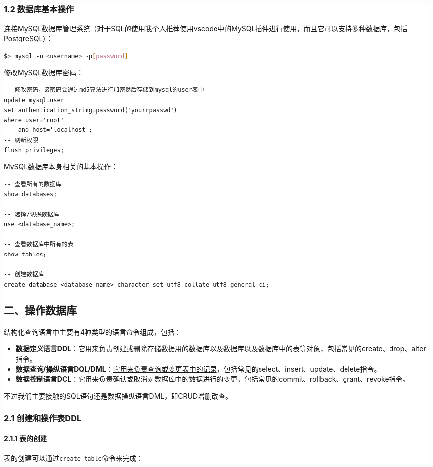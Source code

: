 

### 1.2 数据库基本操作

连接MySQL数据库管理系统（对于SQL的使用我个人推荐使用vscode中的MySQL插件进行使用，而且它可以支持多种数据库，包括PostgreSQL）：

```bash
$> mysql -u <username> -p[password]
```

修改MySQL数据库密码：

```mysql
-- 修改密码，该密码会通过md5算法进行加密然后存储到mysql的user表中
update mysql.user
set authentication_string=password('yourrpasswd')
where user='root'
    and host='localhost';
-- 刷新权限
flush privileges;
```

MySQL数据库本身相关的基本操作：

```mysql
-- 查看所有的数据库
show databases;

-- 选择/切换数据库
use <database_name>;

-- 查看数据库中所有的表
show tables;

-- 创建数据库
create database <database_name> character set utf8 collate utf8_general_ci;
```



## 二、操作数据库

结构化查询语言中主要有4种类型的语言命令组成，包括：

- **数据定义语言DDL**：<u>它用来负责创建或删除存储数据用的数据库以及数据库以及数据库中的表等对象</u>，包括常见的create、drop、alter指令。
- **数据查询/操纵语言DQL/DML**：<u>它用来负责查询或变更表中的记录</u>，包括常见的select、insert、update、delete指令。
- **数据控制语言DCL**：<u>它用来负责确认或取消对数据库中的数据进行的变更</u>，包括常见的commit、rollback、grant、revoke指令。

不过我们主要接触的SQL语句还是数据操纵语言DML，即CRUD增删改查。



### 2.1 创建和操作表DDL

#### 2.1.1 表的创建

表的创建可以通过`create table`命令来完成：
